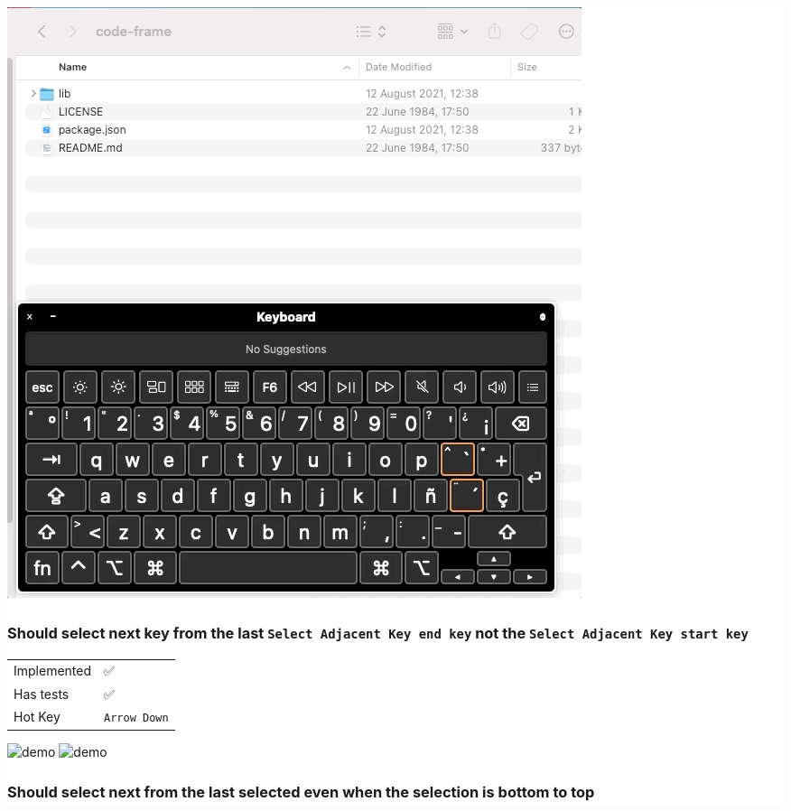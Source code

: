 ![demo](./images/select_next_key_scenario_3.gif)

### Should select next key from the last `Select Adjacent Key end key` not the `Select Adjacent Key start key`

|  |  |
| --- | ---|
| Implemented | ✅ |
| Has tests | ✅ |
| Hot Key | `Arrow Down` |

![demo](./images/select_next_key_scenario_4.gif)
![demo](./images/select_next_key_scenario_5.gif)

### Should select next from the last selected even when the selection is bottom to top

